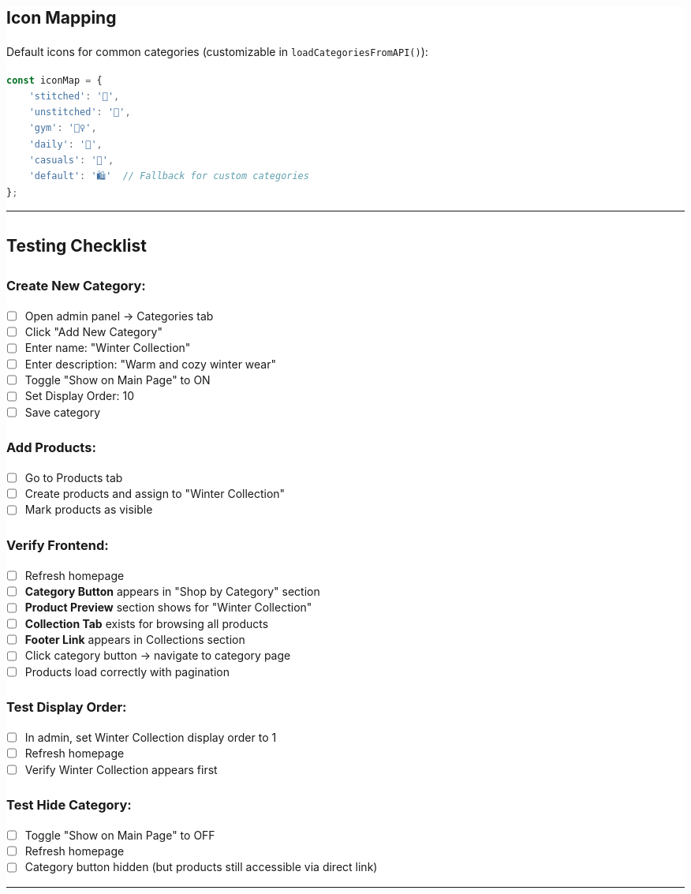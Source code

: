 ## Icon Mapping

Default icons for common categories (customizable in `loadCategoriesFromAPI()`):
```javascript
const iconMap = {
    'stitched': '👗',
    'unstitched': '🧵',
    'gym': '🏃‍♀️',
    'daily': '👔',
    'casuals': '👕',
    'default': '🛍️'  // Fallback for custom categories
};
```

---

## Testing Checklist

### Create New Category:
- [ ] Open admin panel → Categories tab
- [ ] Click "Add New Category"
- [ ] Enter name: "Winter Collection"
- [ ] Enter description: "Warm and cozy winter wear"
- [ ] Toggle "Show on Main Page" to ON
- [ ] Set Display Order: 10
- [ ] Save category

### Add Products:
- [ ] Go to Products tab
- [ ] Create products and assign to "Winter Collection"
- [ ] Mark products as visible

### Verify Frontend:
- [ ] Refresh homepage
- [ ] **Category Button** appears in "Shop by Category" section
- [ ] **Product Preview** section shows for "Winter Collection"
- [ ] **Collection Tab** exists for browsing all products
- [ ] **Footer Link** appears in Collections section
- [ ] Click category button → navigate to category page
- [ ] Products load correctly with pagination

### Test Display Order:
- [ ] In admin, set Winter Collection display order to 1
- [ ] Refresh homepage
- [ ] Verify Winter Collection appears first

### Test Hide Category:
- [ ] Toggle "Show on Main Page" to OFF
- [ ] Refresh homepage
- [ ] Category button hidden (but products still accessible via direct link)

---